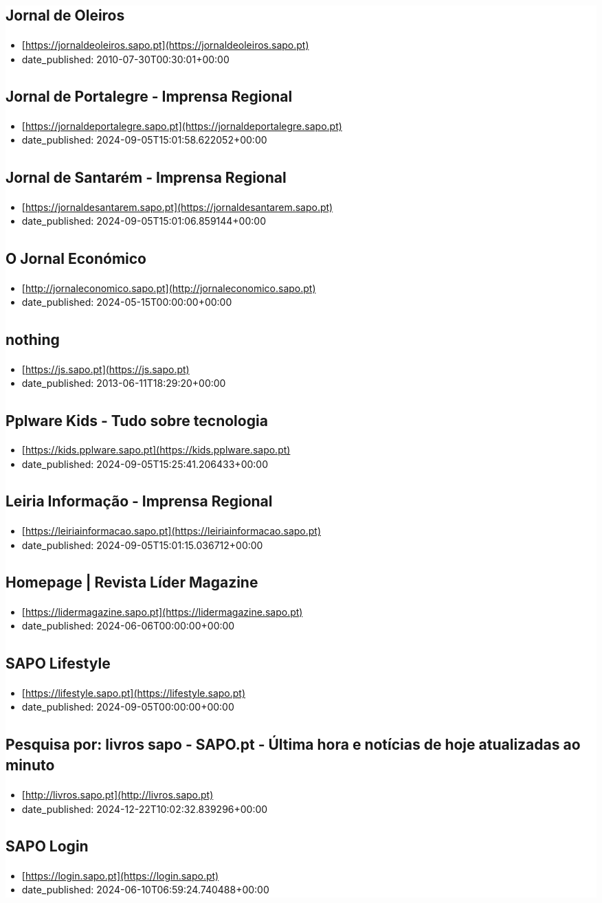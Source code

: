  ## Jornal de Oleiros
 - [https://jornaldeoleiros.sapo.pt](https://jornaldeoleiros.sapo.pt)
 - date_published: 2010-07-30T00:30:01+00:00

 ## Jornal de Portalegre - Imprensa Regional
 - [https://jornaldeportalegre.sapo.pt](https://jornaldeportalegre.sapo.pt)
 - date_published: 2024-09-05T15:01:58.622052+00:00

 ## Jornal de Santarém - Imprensa Regional
 - [https://jornaldesantarem.sapo.pt](https://jornaldesantarem.sapo.pt)
 - date_published: 2024-09-05T15:01:06.859144+00:00

 ## O Jornal Económico
 - [http://jornaleconomico.sapo.pt](http://jornaleconomico.sapo.pt)
 - date_published: 2024-05-15T00:00:00+00:00

 ## nothing
 - [https://js.sapo.pt](https://js.sapo.pt)
 - date_published: 2013-06-11T18:29:20+00:00

 ## Pplware Kids - Tudo sobre tecnologia
 - [https://kids.pplware.sapo.pt](https://kids.pplware.sapo.pt)
 - date_published: 2024-09-05T15:25:41.206433+00:00

 ## Leiria Informação - Imprensa Regional
 - [https://leiriainformacao.sapo.pt](https://leiriainformacao.sapo.pt)
 - date_published: 2024-09-05T15:01:15.036712+00:00

 ## Homepage | Revista Líder Magazine
 - [https://lidermagazine.sapo.pt](https://lidermagazine.sapo.pt)
 - date_published: 2024-06-06T00:00:00+00:00

 ## SAPO Lifestyle
 - [https://lifestyle.sapo.pt](https://lifestyle.sapo.pt)
 - date_published: 2024-09-05T00:00:00+00:00

 ## Pesquisa por: livros sapo - SAPO.pt - Última hora e notícias de hoje atualizadas ao minuto
 - [http://livros.sapo.pt](http://livros.sapo.pt)
 - date_published: 2024-12-22T10:02:32.839296+00:00

 ## SAPO Login
 - [https://login.sapo.pt](https://login.sapo.pt)
 - date_published: 2024-06-10T06:59:24.740488+00:00
